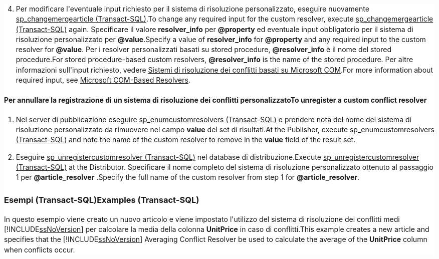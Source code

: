 4.  <span data-ttu-id="6d630-169">Per modificare l'eventuale input richiesto per il sistema di risoluzione personalizzato, eseguire nuovamente [sp_changemergearticle &#40;Transact-SQL&#41;](/sql/relational-databases/system-stored-procedures/sp-changemergearticle-transact-sql).</span><span class="sxs-lookup"><span data-stu-id="6d630-169">To change any required input for the custom resolver, execute [sp_changemergearticle &#40;Transact-SQL&#41;](/sql/relational-databases/system-stored-procedures/sp-changemergearticle-transact-sql) again.</span></span> <span data-ttu-id="6d630-170">Specificare il valore **resolver_info** per **@property** ed eventuale input obbligatorio per il sistema di risoluzione personalizzato per **@value**.</span><span class="sxs-lookup"><span data-stu-id="6d630-170">Specify a value of **resolver_info** for **@property** and any required input to the custom resolver for **@value**.</span></span> <span data-ttu-id="6d630-171">Per i resolver personalizzati basati su stored procedure, **@resolver_info** è il nome del stored procedure.</span><span class="sxs-lookup"><span data-stu-id="6d630-171">For stored procedure-based custom resolvers, **@resolver_info** is the name of the stored procedure.</span></span> <span data-ttu-id="6d630-172">Per altre informazioni sull'input richiesto, vedere [Sistemi di risoluzione dei conflitti basati su Microsoft COM](../merge/advanced-merge-replication-conflict-com-based-resolvers.md).</span><span class="sxs-lookup"><span data-stu-id="6d630-172">For more information about required input, see [Microsoft COM-Based Resolvers](../merge/advanced-merge-replication-conflict-com-based-resolvers.md).</span></span>  
  
#### <a name="to-unregister-a-custom-conflict-resolver"></a><span data-ttu-id="6d630-173">Per annullare la registrazione di un sistema di risoluzione dei conflitti personalizzato</span><span class="sxs-lookup"><span data-stu-id="6d630-173">To unregister a custom conflict resolver</span></span>  
  
1.  <span data-ttu-id="6d630-174">Nel server di pubblicazione eseguire [sp_enumcustomresolvers &#40;Transact-SQL&#41;](/sql/relational-databases/system-stored-procedures/sp-enumcustomresolvers-transact-sql) e prendere nota del nome del sistema di risoluzione personalizzato da rimuovere nel campo **value** del set di risultati.</span><span class="sxs-lookup"><span data-stu-id="6d630-174">At the Publisher, execute [sp_enumcustomresolvers &#40;Transact-SQL&#41;](/sql/relational-databases/system-stored-procedures/sp-enumcustomresolvers-transact-sql) and note the name of the custom resolver to remove in the **value** field of the result set.</span></span>  
  
2.  <span data-ttu-id="6d630-175">Eseguire [sp_unregistercustomresolver &#40;Transact-SQL&#41;](/sql/relational-databases/system-stored-procedures/sp-unregistercustomresolver-transact-sql) nel database di distribuzione.</span><span class="sxs-lookup"><span data-stu-id="6d630-175">Execute [sp_unregistercustomresolver &#40;Transact-SQL&#41;](/sql/relational-databases/system-stored-procedures/sp-unregistercustomresolver-transact-sql) at the Distributor.</span></span> <span data-ttu-id="6d630-176">Specificare il nome completo del sistema di risoluzione personalizzato ottenuto al passaggio 1 per **@article_resolver** .</span><span class="sxs-lookup"><span data-stu-id="6d630-176">Specify the full name of the custom resolver from step 1 for **@article_resolver**.</span></span>  
  
###  <a name="examples-transact-sql"></a><a name="TsqlExample"></a> <span data-ttu-id="6d630-177">Esempi (Transact-SQL)</span><span class="sxs-lookup"><span data-stu-id="6d630-177">Examples (Transact-SQL)</span></span>  
 <span data-ttu-id="6d630-178">In questo esempio viene creato un nuovo articolo e viene impostato l'utilizzo del sistema di risoluzione dei conflitti medi [!INCLUDE[ssNoVersion](../../../includes/ssnoversion-md.md)] per calcolare la media della colonna **UnitPrice** in caso di conflitti.</span><span class="sxs-lookup"><span data-stu-id="6d630-178">This example creates a new article and specifies that the [!INCLUDE[ssNoVersion](../../../includes/ssnoversion-md.md)] Averaging Conflict Resolver be used to calculate the average of the **UnitPrice** column when conflicts occur.</span></span>  
  